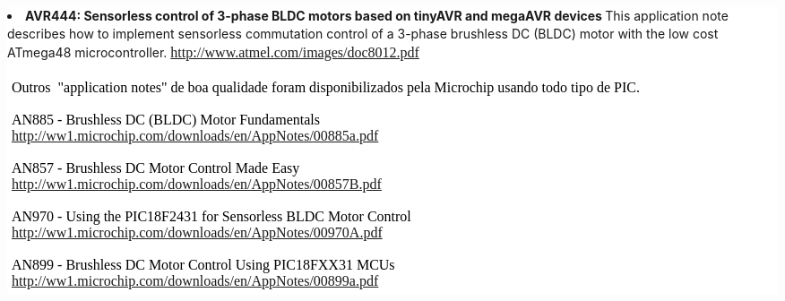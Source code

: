 <li><strong style="background-color: transparent; border: 0px; margin: 0px; outline: 0px; padding: 0px; vertical-align: baseline;">AVR444: Sensorless control of 3-phase BLDC motors based on tinyAVR and megaAVR devices&nbsp;</strong><strong style="background-color: transparent; border: 0px; margin: 0px; outline: 0px; padding: 0px; vertical-align: baseline;"><span style="font-weight: normal;">This application note describes how to implement sensorless commutation control of a 3-phase brushless DC (BLDC) motor with the low cost ATmega48 microcontroller.&nbsp;</span></strong><em style="background-color: transparent; border: 0px; margin: 0px; outline: 0px; padding: 0px; vertical-align: baseline;"><a href="http://www.atmel.com/images/doc8012.pdf" style="font-family: 'Times New Roman'; font-size: medium; font-style: normal; line-height: normal;">http://www.atmel.com/images/doc8012.pdf</a></em></li>
</ul>
</div>
<div style="-webkit-text-stroke-width: 0px; background-color: white; border: 0px; color: #444444; font-family: Verdana, Geneva, sans-serif; font-size: 11px; font-style: normal; font-variant: normal; letter-spacing: normal; line-height: 15px; outline: 0px; padding: 5px; text-align: left; text-transform: none; vertical-align: baseline; white-space: normal; word-spacing: 0px;">
<br/>
<div style="color: black; font-family: 'Times New Roman'; font-size: medium; line-height: normal; text-align: justify;">
Outros&nbsp;<span style="text-align: left;">&nbsp;</span><span style="text-align: left;">"application notes" de boa qualidade foram disponibilizados pela Microchip usando todo tipo de PIC.&nbsp;</span></div>
<div style="color: black; font-family: 'Times New Roman'; font-size: medium; line-height: normal; text-align: justify;">
<br/></div>
<div style="color: black; font-family: 'Times New Roman'; font-size: medium; line-height: normal; text-align: justify;">
AN885 - Brushless DC (BLDC) Motor Fundamentals</div>
<div style="color: black; font-family: 'Times New Roman'; font-size: medium; line-height: normal; text-align: justify;">
<a href="http://ww1.microchip.com/downloads/en/AppNotes/00885a.pdf">http://ww1.microchip.com/downloads/en/AppNotes/00885a.pdf</a></div>
<div style="color: black; font-family: 'Times New Roman'; font-size: medium; line-height: normal; margin: 0px; text-align: justify;">
<br/></div>
<div style="color: black; font-family: 'Times New Roman'; font-size: medium; line-height: normal; text-align: justify;">
AN857 - Brushless DC Motor Control Made Easy</div>
<div style="color: black; font-family: 'Times New Roman'; font-size: medium; line-height: normal; text-align: justify;">
<a href="http://ww1.microchip.com/downloads/en/AppNotes/00857B.pdf">http://ww1.microchip.com/downloads/en/AppNotes/00857B.pdf</a></div>
<div style="color: black; font-family: 'Times New Roman'; font-size: medium; line-height: normal; text-align: justify;">
<br/></div>
<div style="color: black; font-family: 'Times New Roman'; font-size: medium; line-height: normal; text-align: justify;">
AN970 - Using the PIC18F2431 for Sensorless BLDC Motor Control</div>
<div style="color: black; font-family: 'Times New Roman'; font-size: medium; line-height: normal; text-align: justify;">
<a href="http://ww1.microchip.com/downloads/en/AppNotes/00970A.pdf">http://ww1.microchip.com/downloads/en/AppNotes/00970A.pdf</a></div>
<div style="color: black; font-family: 'Times New Roman'; font-size: medium; line-height: normal; text-align: justify;">
<br/></div>
<div style="color: black; font-family: 'Times New Roman'; font-size: medium; line-height: normal; text-align: justify;">
AN899 - Brushless DC Motor Control Using PIC18FXX31 MCUs</div>
<div style="color: black; font-family: 'Times New Roman'; font-size: medium; line-height: normal; text-align: justify;">
<a href="http://ww1.microchip.com/downloads/en/AppNotes/00899a.pdf">http://ww1.microchip.com/downloads/en/AppNotes/00899a.pdf</a></div>
<div style="color: black; font-family: 'Times New Roman'; font-size: medium; line-height: normal; text-align: justify;">